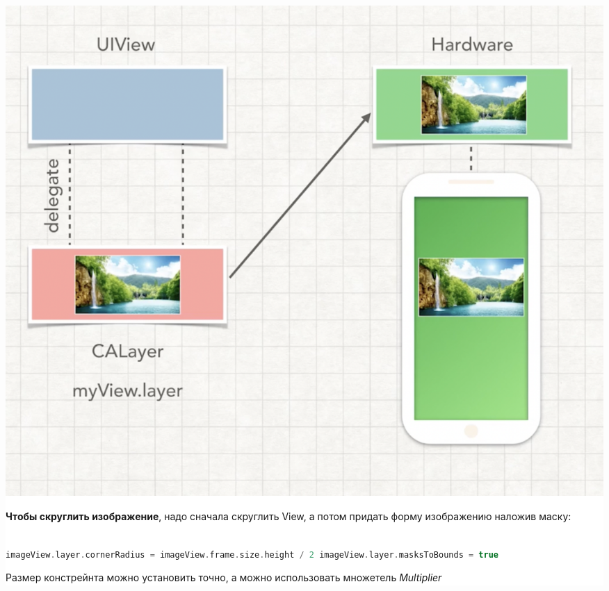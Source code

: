 ![|400](images/20220317225343.png)

**Чтобы скруглить изображение**, надо сначала скруглить View, а потом придать форму изображению наложив маску:

```swift

imageView.layer.cornerRadius = imageView.frame.size.height / 2 imageView.layer.masksToBounds = true

```

Размер констрейнта можно установить точно, а можно использовать множетель _Multiplier_
